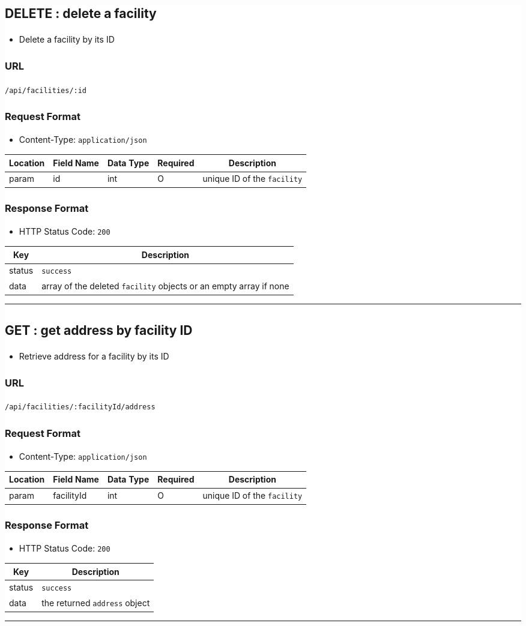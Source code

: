 
## DELETE : delete a facility

- Delete a facility by its ID

### URL

`/api/facilities/:id`

### Request Format

- Content-Type: `application/json`

| Location | Field Name | Data Type | Required | Description                 |
| -------- | ---------- | --------- | -------- | --------------------------- |
| param    | id         | int       | O        | unique ID of the `facility` |

### Response Format

- HTTP Status Code: `200`

| Key    | Description                                                       |
| ------ | ----------------------------------------------------------------- |
| status | `success`                                                         |
| data   | array of the deleted `facility` objects or an empty array if none |

---

## GET : get address by facility ID

- Retrieve address for a facility by its ID

### URL

`/api/facilities/:facilityId/address`

### Request Format

- Content-Type: `application/json`

| Location | Field Name | Data Type | Required | Description                 |
| -------- | ---------- | --------- | -------- | --------------------------- |
| param    | facilityId | int       | O        | unique ID of the `facility` |

### Response Format

- HTTP Status Code: `200`

| Key    | Description                   |
| ------ | ----------------------------- |
| status | `success`                     |
| data   | the returned `address` object |

---